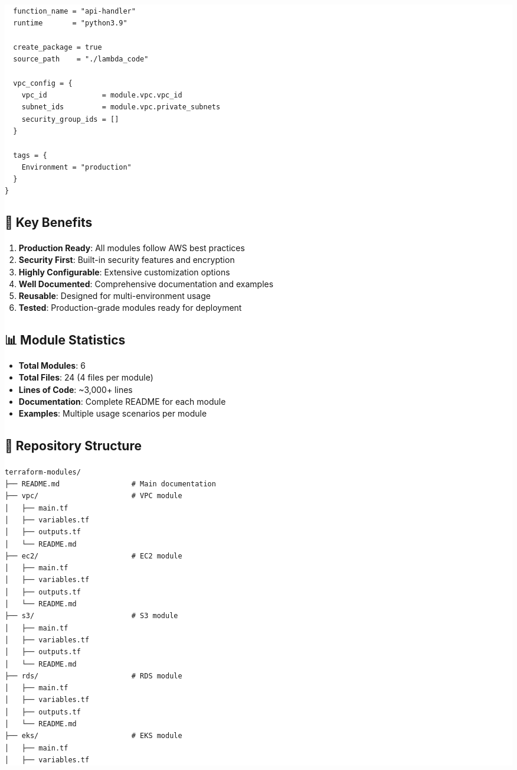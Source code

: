```hcl
  function_name = "api-handler"
  runtime       = "python3.9"
  
  create_package = true
  source_path    = "./lambda_code"
  
  vpc_config = {
    vpc_id             = module.vpc.vpc_id
    subnet_ids         = module.vpc.private_subnets
    security_group_ids = []
  }
  
  tags = {
    Environment = "production"
  }
}
```

## 🎯 **Key Benefits**

1. **Production Ready**: All modules follow AWS best practices
2. **Security First**: Built-in security features and encryption
3. **Highly Configurable**: Extensive customization options
4. **Well Documented**: Comprehensive documentation and examples
5. **Reusable**: Designed for multi-environment usage
6. **Tested**: Production-grade modules ready for deployment

## 📊 **Module Statistics**

- **Total Modules**: 6
- **Total Files**: 24 (4 files per module)
- **Lines of Code**: ~3,000+ lines
- **Documentation**: Complete README for each module
- **Examples**: Multiple usage scenarios per module

## 🔗 **Repository Structure**

```
terraform-modules/
├── README.md                 # Main documentation
├── vpc/                      # VPC module
│   ├── main.tf
│   ├── variables.tf
│   ├── outputs.tf
│   └── README.md
├── ec2/                      # EC2 module
│   ├── main.tf
│   ├── variables.tf
│   ├── outputs.tf
│   └── README.md
├── s3/                       # S3 module
│   ├── main.tf
│   ├── variables.tf
│   ├── outputs.tf
│   └── README.md
├── rds/                      # RDS module
│   ├── main.tf
│   ├── variables.tf
│   ├── outputs.tf
│   └── README.md
├── eks/                      # EKS module
│   ├── main.tf
│   ├── variables.tf
```